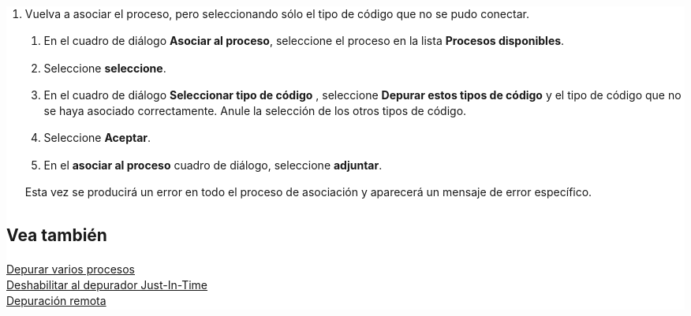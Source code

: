 1.  Vuelva a asociar el proceso, pero seleccionando sólo el tipo de código que no se pudo conectar.  
  
    1.  En el cuadro de diálogo **Asociar al proceso**, seleccione el proceso en la lista **Procesos disponibles**.  
  
    2.  Seleccione **seleccione**.  
  
    3.  En el cuadro de diálogo **Seleccionar tipo de código** , seleccione **Depurar estos tipos de código** y el tipo de código que no se haya asociado correctamente. Anule la selección de los otros tipos de código.  
  
    4.  Seleccione **Aceptar**.  
  
    5.  En el **asociar al proceso** cuadro de diálogo, seleccione **adjuntar**.  
  
    Esta vez se producirá un error en todo el proceso de asociación y aparecerá un mensaje de error específico.  
  
## <a name="see-also"></a>Vea también  
 [Depurar varios procesos](../debugger/debug-multiple-processes.md)   
 [Deshabilitar al depurador Just-In-Time](../debugger/just-in-time-debugging-in-visual-studio.md)   
 [Depuración remota](../debugger/remote-debugging.md)
